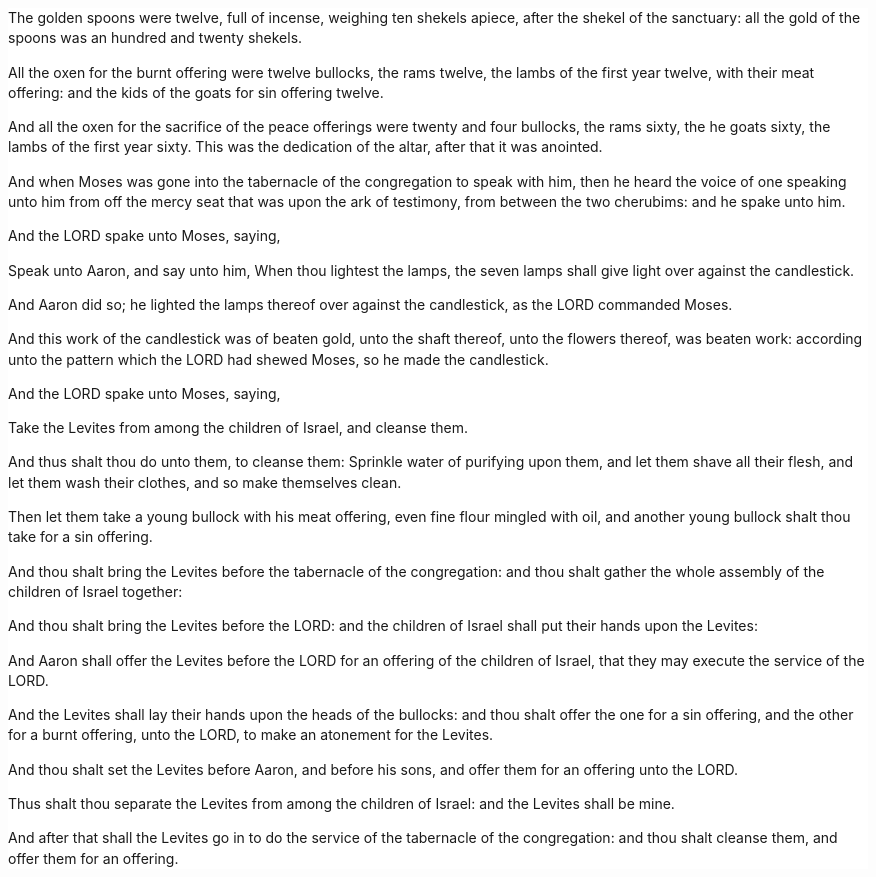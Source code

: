 <p id="kjvnum-7:86">The golden spoons were twelve, full of incense, weighing ten shekels apiece, after the shekel of the sanctuary: all the gold of the spoons was an hundred and twenty shekels.</p>

<p id="kjvnum-7:87">All the oxen for the burnt offering were twelve bullocks, the rams twelve, the lambs of the first year twelve, with their meat offering: and the kids of the goats for sin offering twelve.</p>

<p id="kjvnum-7:88">And all the oxen for the sacrifice of the peace offerings were twenty and four bullocks, the rams sixty, the he goats sixty, the lambs of the first year sixty. This was the dedication of the altar, after that it was anointed.</p>

<p id="kjvnum-7:89">And when Moses was gone into the tabernacle of the congregation to speak with him, then he heard the voice of one speaking unto him from off the mercy seat that was upon the ark of testimony, from between the two cherubims: and he spake unto him.</p>

<p id="kjvnum-8:1">And the LORD spake unto Moses, saying,</p>

<p id="kjvnum-8:2">Speak unto Aaron, and say unto him, When thou lightest the lamps, the seven lamps shall give light over against the candlestick.</p>

<p id="kjvnum-8:3">And Aaron did so; he lighted the lamps thereof over against the candlestick, as the LORD commanded Moses.</p>

<p id="kjvnum-8:4">And this work of the candlestick was of beaten gold, unto the shaft thereof, unto the flowers thereof, was beaten work: according unto the pattern which the LORD had shewed Moses, so he made the candlestick.</p>

<p id="kjvnum-8:5">And the LORD spake unto Moses, saying,</p>

<p id="kjvnum-8:6">Take the Levites from among the children of Israel, and cleanse them.</p>

<p id="kjvnum-8:7">And thus shalt thou do unto them, to cleanse them: Sprinkle water of purifying upon them, and let them shave all their flesh, and let them wash their clothes, and so make themselves clean.</p>

<p id="kjvnum-8:8">Then let them take a young bullock with his meat offering, even fine flour mingled with oil, and another young bullock shalt thou take for a sin offering.</p>

<p id="kjvnum-8:9">And thou shalt bring the Levites before the tabernacle of the congregation: and thou shalt gather the whole assembly of the children of Israel together:</p>

<p id="kjvnum-8:10">And thou shalt bring the Levites before the LORD: and the children of Israel shall put their hands upon the Levites:</p>

<p id="kjvnum-8:11">And Aaron shall offer the Levites before the LORD for an offering of the children of Israel, that they may execute the service of the LORD.</p>

<p id="kjvnum-8:12">And the Levites shall lay their hands upon the heads of the bullocks: and thou shalt offer the one for a sin offering, and the other for a burnt offering, unto the LORD, to make an atonement for the Levites.</p>

<p id="kjvnum-8:13">And thou shalt set the Levites before Aaron, and before his sons, and offer them for an offering unto the LORD.</p>

<p id="kjvnum-8:14">Thus shalt thou separate the Levites from among the children of Israel: and the Levites shall be mine.</p>

<p id="kjvnum-8:15">And after that shall the Levites go in to do the service of the tabernacle of the congregation: and thou shalt cleanse them, and offer them for an offering.</p>
